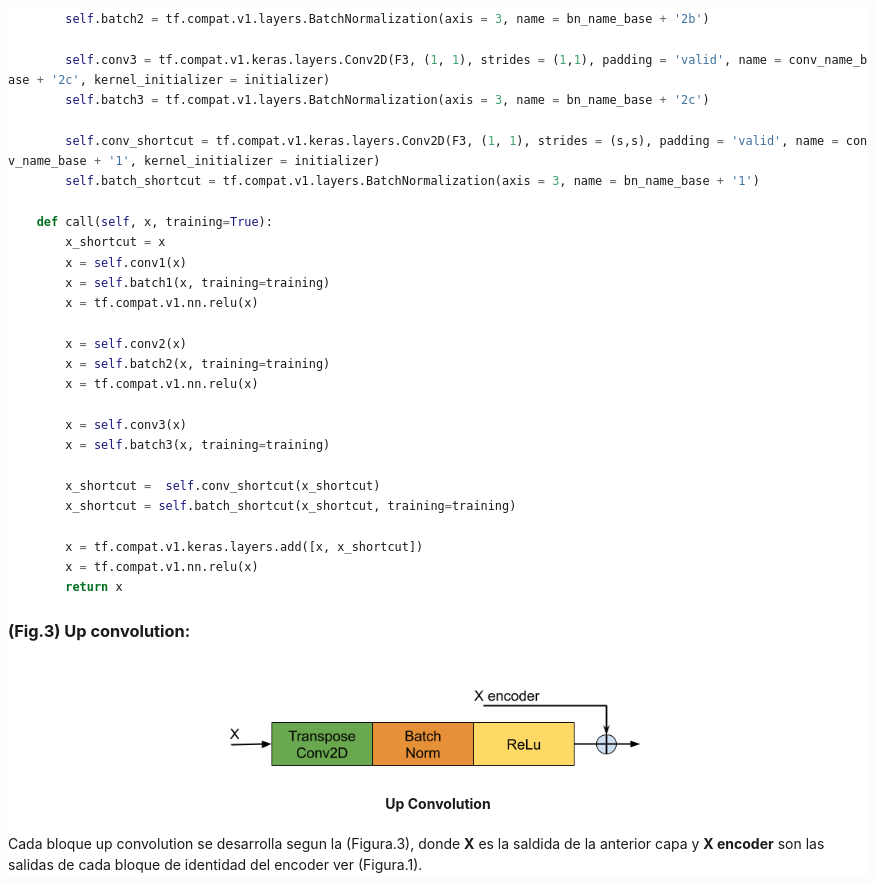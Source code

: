 ```python
        self.batch2 = tf.compat.v1.layers.BatchNormalization(axis = 3, name = bn_name_base + '2b')
        
        self.conv3 = tf.compat.v1.keras.layers.Conv2D(F3, (1, 1), strides = (1,1), padding = 'valid', name = conv_name_base + '2c', kernel_initializer = initializer)
        self.batch3 = tf.compat.v1.layers.BatchNormalization(axis = 3, name = bn_name_base + '2c')
        
        self.conv_shortcut = tf.compat.v1.keras.layers.Conv2D(F3, (1, 1), strides = (s,s), padding = 'valid', name = conv_name_base + '1', kernel_initializer = initializer)
        self.batch_shortcut = tf.compat.v1.layers.BatchNormalization(axis = 3, name = bn_name_base + '1')
        
    def call(self, x, training=True):
        x_shortcut = x
        x = self.conv1(x)
        x = self.batch1(x, training=training)
        x = tf.compat.v1.nn.relu(x)
        
        x = self.conv2(x)
        x = self.batch2(x, training=training)
        x = tf.compat.v1.nn.relu(x)
        
        x = self.conv3(x)
        x = self.batch3(x, training=training)
        
        x_shortcut =  self.conv_shortcut(x_shortcut)
        x_shortcut = self.batch_shortcut(x_shortcut, training=training)
        
        x = tf.compat.v1.keras.layers.add([x, x_shortcut])
        x = tf.compat.v1.nn.relu(x)
        return x
```

<h3>
<strong>(Fig.3) Up convolution:</strong>
</h3> <br>
<div class="row">
  <div class="column" style="width: 100%;  text-align:center">
      <div>
          <img src="./img/upSample.png" alt="Snow" style="width:50%">
      </div>
      <spam><strong>Up Convolution</strong></spam>
  </div>
</div> 
<br>
Cada bloque up convolution se desarrolla segun la (Figura.3), donde <strong>X</strong> es la saldida de la anterior capa y <strong>X encoder</strong> son las salidas de cada bloque de identidad del encoder ver (Figura.1).
